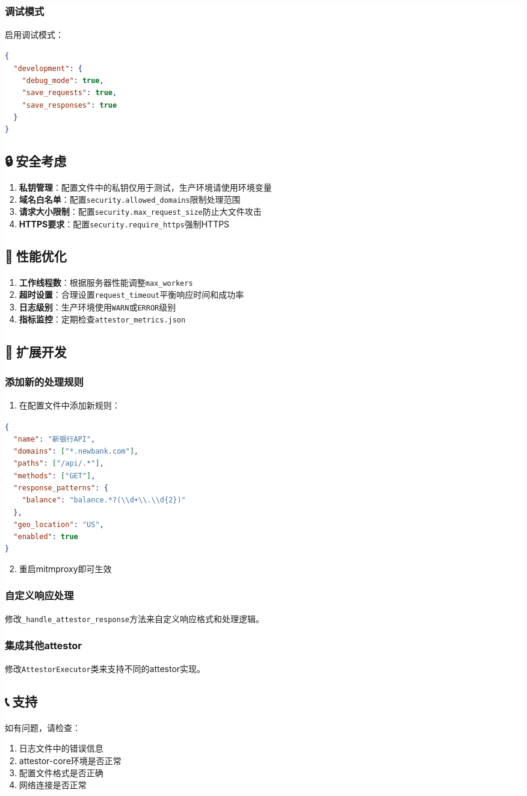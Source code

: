 ### 调试模式

启用调试模式：
```json
{
  "development": {
    "debug_mode": true,
    "save_requests": true,
    "save_responses": true
  }
}
```

## 🔒 安全考虑

1. **私钥管理**：配置文件中的私钥仅用于测试，生产环境请使用环境变量
2. **域名白名单**：配置`security.allowed_domains`限制处理范围
3. **请求大小限制**：配置`security.max_request_size`防止大文件攻击
4. **HTTPS要求**：配置`security.require_https`强制HTTPS

## 🚀 性能优化

1. **工作线程数**：根据服务器性能调整`max_workers`
2. **超时设置**：合理设置`request_timeout`平衡响应时间和成功率
3. **日志级别**：生产环境使用`WARN`或`ERROR`级别
4. **指标监控**：定期检查`attestor_metrics.json`

## 🔄 扩展开发

### 添加新的处理规则

1. 在配置文件中添加新规则：
```json
{
  "name": "新银行API",
  "domains": ["*.newbank.com"],
  "paths": ["/api/.*"],
  "methods": ["GET"],
  "response_patterns": {
    "balance": "balance.*?(\\d+\\.\\d{2})"
  },
  "geo_location": "US",
  "enabled": true
}
```

2. 重启mitmproxy即可生效

### 自定义响应处理

修改`_handle_attestor_response`方法来自定义响应格式和处理逻辑。

### 集成其他attestor

修改`AttestorExecutor`类来支持不同的attestor实现。

## 📞 支持

如有问题，请检查：
1. 日志文件中的错误信息
2. attestor-core环境是否正常
3. 配置文件格式是否正确
4. 网络连接是否正常
